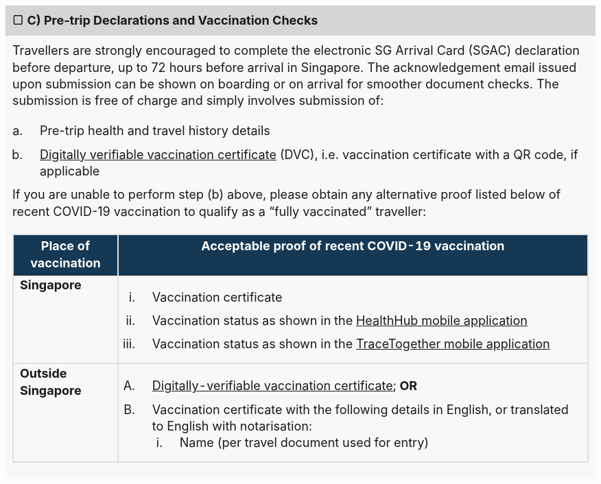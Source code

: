 <div id="1C" style="padding:10px 10px 10px 10px; margin-bottom:0px; line-height:1.35; background-color:#d5d5d5; font-size:18px;">&#9634;&nbsp;<b>C) Pre-trip Declarations and Vaccination Checks</b></div>
<div style="padding:10px 10px 5px 10px; margin-bottom:10px; line-height:1.35; background-color:#f8f8f8; font-size:18px;">
	<p style=" font-size:18px; margin-top: 0px; margin-bottom:20px; line-height:1.35;">Travellers are strongly encouraged to complete the electronic SG Arrival Card (SGAC) declaration before departure, up to 72 hours before arrival in Singapore. The acknowledgement email issued upon submission can be shown on boarding or on arrival for smoother document checks. The submission is free of charge and simply involves submission of:</p>
<ol style="padding-left: 20px; font-size:18px; margin-bottom:0px; list-style-type:lower-latin;">
	<li style="padding-left: 20px; font-size:18px; margin-top:0px; margin-bottom:10px; line-height:1.35;">Pre-trip health and travel history details</li>
	<li style="padding-left: 20px; font-size:18px; margin-top:0px; margin-bottom:10px; line-height:1.35;"><a href="/files/acceptedvaccinationcertificate.pdf" target="_blank">Digitally verifiable vaccination certificate</a> (DVC), i.e. vaccination certificate with a QR code, if applicable</li>
				</ol>	
<p style=" font-size:18px; margin-top: 0px; margin-bottom:20px; line-height:1.35;">If you are unable to perform step (b) above, please obtain any alternative proof listed below of recent COVID-19 vaccination to qualify as a “fully vaccinated” traveller:</p>
	<table>
  <thead>
    <tr>
     <th style="margin-top:0px; margin-bottom:0px; font-size:18px;border-left:2px solid #E0E0E0;border-right:2px solid #E0E0E0;border-top:2px solid #E0E0E0; background-color:#153854; color:white;"><b>Place of vaccination</b></th>
			     <th style="margin-top:0px; margin-bottom:0px; font-size:18px;border-left:2px solid #E0E0E0;border-right:2px solid #E0E0E0;border-top:2px solid #E0E0E0; background-color:#153854; color:white;"><b>Acceptable proof of recent COVID-19 vaccination</b></th>
    </tr>
  </thead>
  <tbody>
		    <tr>
      <td style="margin-top:0px; margin-bottom:0px; font-size:18px;border-bottom:2px solid #E0E0E0;border-left:2px solid #E0E0E0;border-right:2px solid #E0E0E0;"><b>Singapore</b></td>
			      <td style="margin-top:0px; margin-bottom:0px; font-size:18px;border-bottom:2px solid #E0E0E0;border-left:2px solid #E0E0E0;border-right:2px solid #E0E0E0;"><ol style="padding-left: 20px; font-size:18px; margin-bottom:0px; list-style-type: lower-roman;">
	<li style="padding-left: 20px; font-size:18px; margin-top:0px; margin-bottom:10px; line-height:1.35;">Vaccination certificate </li>
		<li style="padding-left: 20px; font-size:18px; margin-top:0px; margin-bottom:10px; line-height:1.35;">Vaccination status as shown in the <a href="https://www.healthhub.sg/" target="_blank">HealthHub mobile application</a></li>
		<li style="padding-left: 20px; font-size:18px; margin-top:0px; margin-bottom:10px; line-height:1.35;">Vaccination status as shown in the <a href="https://www.tracetogether.gov.sg/" target="_blank">TraceTogether mobile application</a></li>
	</ol></td>
    </tr>
				    <tr>
      <td style="margin-top:0px; margin-bottom:0px; font-size:18px;border-bottom:2px solid #E0E0E0;border-left:2px solid #E0E0E0;border-right:2px solid #E0E0E0;"><b>Outside Singapore</b></td>
			      <td style="margin-top:0px; margin-bottom:0px; font-size:18px;border-bottom:2px solid #E0E0E0;border-left:2px solid #E0E0E0;border-right:2px solid #E0E0E0;">		<ol style="padding-left: 20px; font-size:18px; margin-bottom:0px; list-style-type:upper-alpha;">
	<li style="padding-left: 20px; font-size:18px; margin-top:0px; margin-bottom:10px; line-height:1.35;"><a href="/files/acceptedvaccinationcertificate.pdf" target="_blank">Digitally-verifiable vaccination certificate</a>; <b>OR</b> </li>
		<li style="padding-left: 20px; font-size:18px; margin-top:0px; margin-bottom:10px; line-height:1.35;">Vaccination certificate with the following details in English, or translated to English with notarisation:
			<ol style="padding-left: 20px; font-size:18px; margin-bottom:0px; list-style-type:lower-roman;">
			<li style="padding-left: 20px; font-size:18px; margin-top:0px; margin-bottom:10px; line-height:1.35;">Name (per travel document used for entry)</li>